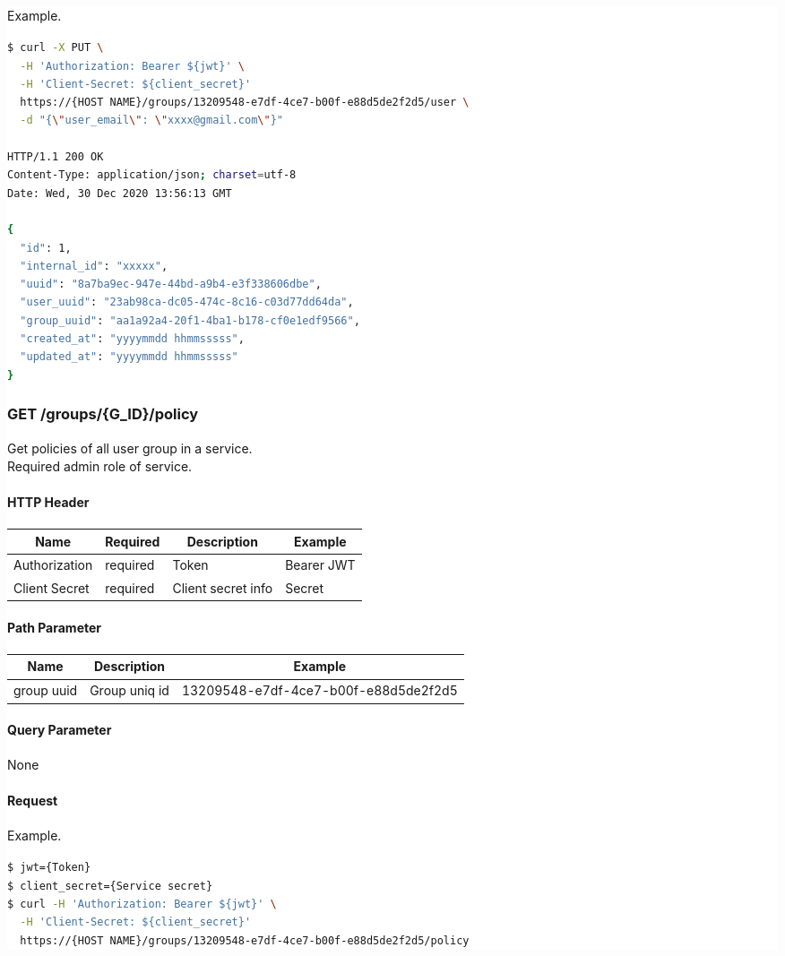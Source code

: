 Example.
```bash
$ curl -X PUT \
  -H 'Authorization: Bearer ${jwt}' \
  -H 'Client-Secret: ${client_secret}'
  https://{HOST NAME}/groups/13209548-e7df-4ce7-b00f-e88d5de2f2d5/user \
  -d "{\"user_email\": \"xxxx@gmail.com\"}"

HTTP/1.1 200 OK
Content-Type: application/json; charset=utf-8
Date: Wed, 30 Dec 2020 13:56:13 GMT

{
  "id": 1,
  "internal_id": "xxxxx",   
  "uuid": "8a7ba9ec-947e-44bd-a9b4-e3f338606dbe",
  "user_uuid": "23ab98ca-dc05-474c-8c16-c03d77dd64da",
  "group_uuid": "aa1a92a4-20f1-4ba1-b178-cf0e1edf9566",
  "created_at": "yyyymmdd hhmmsssss",
  "updated_at": "yyyymmdd hhmmsssss"
}
```

### GET /groups/{G_ID}/policy
Get policies of all user group in a service.  
Required admin role of service.

#### HTTP Header
|Name|Required|Description|Example|
|---|---|---|---|
|Authorization|required|Token|Bearer JWT|
|Client Secret|required|Client secret info|Secret|

#### Path Parameter
|Name|Description|Example|
|---|---|---|
|group uuid|Group uniq id|13209548-e7df-4ce7-b00f-e88d5de2f2d5|

#### Query Parameter
None

#### Request
Example.
```bash
$ jwt={Token}
$ client_secret={Service secret}
$ curl -H 'Authorization: Bearer ${jwt}' \
  -H 'Client-Secret: ${client_secret}'
  https://{HOST NAME}/groups/13209548-e7df-4ce7-b00f-e88d5de2f2d5/policy
```
